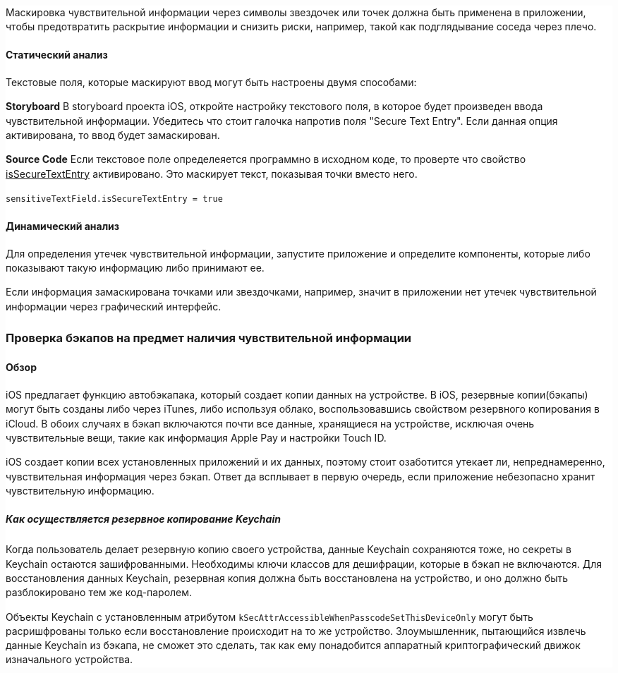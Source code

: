Маскировка чувствительной информации через символы звездочек или точек должна быть применена в приложении, чтобы предотвратить раскрытие информации и снизить риски, например, такой как подглядывание соседа через плечо. 

#### Статический анализ

Текстовые поля, которые маскируют ввод могут быть настроены двумя способами:

**Storyboard**
В storyboard проекта iOS, откройте настройку текстового поля, в которое будет произведен ввода чувствительной информации. Убедитесь что стоит галочка напротив поля "Secure Text Entry". Если данная опция активирована, то ввод будет замаскирован.

**Source Code**
Если текстовое поле определеяется программно в исходном коде, то проверте что свойство [isSecureTextEntry](https://developer.apple.com/documentation/uikit/uitextinputtraits/1624427-issecuretextentry "isSecureTextEntry in Text Field") активировано. Это маскирует текст, показывая точки вместо него.

```
sensitiveTextField.isSecureTextEntry = true
```

#### Динамический анализ

Для определения утечек чувствительной информации, запустите приложение и определите компоненты, которые либо показывают такую информацию либо принимают ее.

Если информация замаскирована точками или звездочками, например, значит в приложении нет утечек чувствительной информации через графический интерфейс.

### Проверка бэкапов на предмет наличия чувствительной информации 

#### Обзор

iOS предлагает функцию автобэкапака, который создает копии данных на устройстве. В iOS, резервные копии(бэкапы) могут быть созданы либо через iTunes, либо используя облако, воспользовавшись свойством резервного копирования в iCloud. В обоих случаях в бэкап включаются почти все данные, хранящиеся на устройстве, исключая очень чувствительные вещи, такие как информация Apple Pay и настройки Touch ID.

iOS создает копии всех установленных приложений и их данных, поэтому стоит озаботится утекает ли, непреднамеренно, чувствительная информация через бэкап. Ответ да всплывает в первую очередь, если приложение небезопасно хранит чувствительную информацию.

##### Как осуществляется резервное копирование Keychain

Когда пользователь делает резервную копию своего устройства, данные Keychain сохраняются тоже, но секреты в Keychain остаются зашифрованными. Необходимы ключи классов для дешифрации, которые в бэкап не включаются. Для восстановления данных Keychain, резервная копия должна быть восстановлена на устройство, и оно должно быть разблокировано тем же код-паролем.

Объекты Keychain с установленным атрибутом `kSecAttrAccessibleWhenPasscodeSetThisDeviceOnly` могут быть расришфрованы только если восстановление происходит на то же устройство. Злоумышленник, пытающийся извлечь данные Keychain из бэкапа, не сможет это сделать, так как ему понадобится аппаратный криптографический движок изначального устройства.
